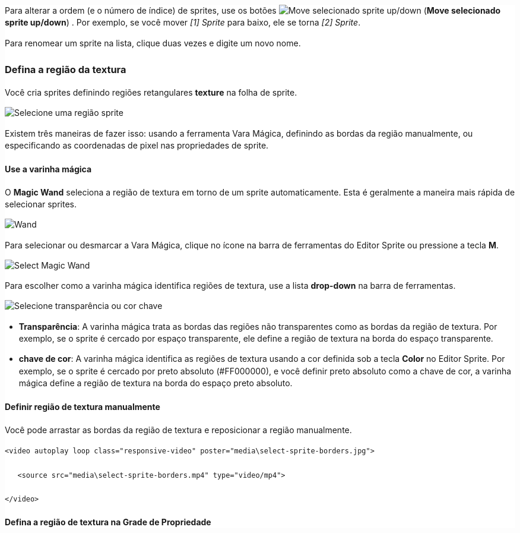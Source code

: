 Para alterar a ordem (e o número de índice) de sprites, use os botões ![Move selecionado sprite up/down](media/move-sprite-up-and-down.png) (**Move selecionado sprite up/down**) . Por exemplo, se você mover *[1] Sprite* para baixo, ele se torna *[2] Sprite*.

Para renomear um sprite na lista, clique duas vezes e digite um novo nome.

### Defina a região da textura

Você cria sprites definindo regiões retangulares **texture** na folha de sprite.

![Selecione uma região sprite](media/select-sprite.png)

Existem três maneiras de fazer isso: usando a ferramenta Vara Mágica, definindo as bordas da região manualmente, ou especificando as coordenadas de pixel nas propriedades de sprite.

#### Use a varinha mágica

O **Magic Wand** seleciona a região de textura em torno de um sprite automaticamente. Esta é geralmente a maneira mais rápida de selecionar sprites.

![ Wand](media/magic-wand.gif)

Para selecionar ou desmarcar a Vara Mágica, clique no ícone na barra de ferramentas do Editor Sprite ou pressione a tecla **M**.

![Select Magic Wand](media/select-magic-wand.png)

Para escolher como a varinha mágica identifica regiões de textura, use a lista **drop-down** na barra de ferramentas.

![Selecione transparência ou cor chave](media/magic-wand-select-transparency-or-color-key.png)

* **Transparência**: A varinha mágica trata as bordas das regiões não transparentes como as bordas da região de textura. Por exemplo, se o sprite é cercado por espaço transparente, ele define a região de textura na borda do espaço transparente.

* **chave de cor**: A varinha mágica identifica as regiões de textura usando a cor definida sob a tecla **Color** no Editor Sprite. Por exemplo, se o sprite é cercado por preto absoluto (#FF000000), e você definir preto absoluto como a chave de cor, a varinha mágica define a região de textura na borda do espaço preto absoluto.

#### Definir região de textura manualmente

Você pode arrastar as bordas da região de textura e reposicionar a região manualmente.

<p>

    <video autoplay loop class="responsive-video" poster="media\select-sprite-borders.jpg">

       <source src="media\select-sprite-borders.mp4" type="video/mp4">

    </video>

</p>

#### Defina a região de textura na Grade de Propriedade
